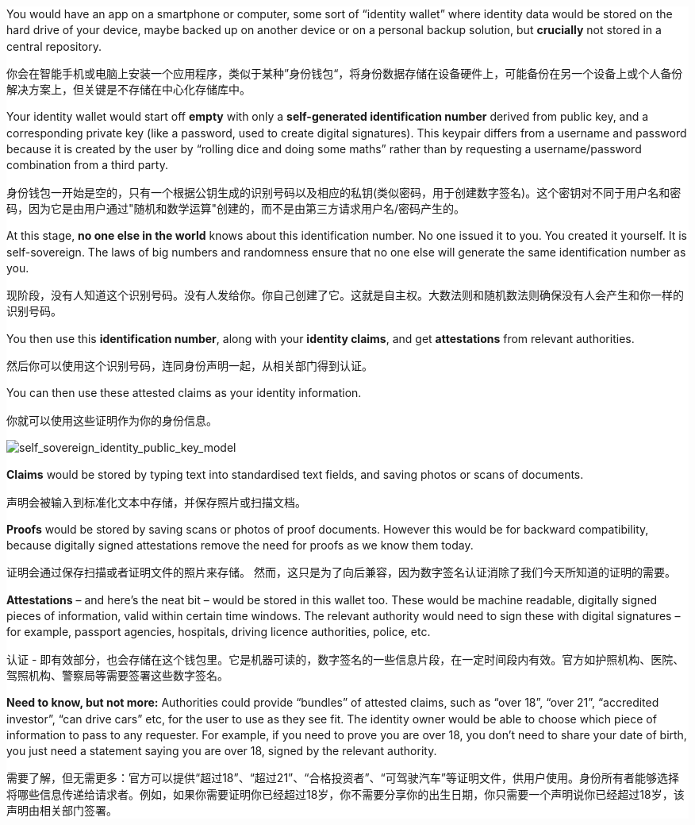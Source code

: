 You would have an app on a smartphone or computer, some sort of “identity wallet” where identity data would be stored on the hard drive of your device, maybe backed up on another device or on a personal backup solution, but **crucially** not stored in a central repository.

你会在智能手机或电脑上安装一个应用程序，类似于某种”身份钱包“，将身份数据存储在设备硬件上，可能备份在另一个设备上或个人备份解决方案上，但关键是不存储在中心化存储库中。

Your identity wallet would start off **empty** with only a **self-generated identification number** derived from public key, and a corresponding private key (like a password, used to create digital signatures). This keypair differs from a username and password because it is created by the user by “rolling dice and doing some maths” rather than by requesting a username/password combination from a third party.

身份钱包一开始是空的，只有一个根据公钥生成的识别号码以及相应的私钥(类似密码，用于创建数字签名)。这个密钥对不同于用户名和密码，因为它是由用户通过"随机和数学运算"创建的，而不是由第三方请求用户名/密码产生的。

At this stage, **no one else in the world** knows about this identification number. No one issued it to you. You created it yourself. It is self-sovereign. The laws of big numbers and randomness ensure that no one else will generate the same identification number as you.

现阶段，没有人知道这个识别号码。没有人发给你。你自己创建了它。这就是自主权。大数法则和随机数法则确保没有人会产生和你一样的识别号码。

You then use this **identification number**, along with your **identity claims**, and get **attestations** from relevant authorities.

然后你可以使用这个识别号码，连同身份声明一起，从相关部门得到认证。

You can then use these attested claims as your identity information.

你就可以使用这些证明作为你的身份信息。

![self_sovereign_identity_public_key_model](https://bitsonblocks.files.wordpress.com/2017/05/self_sovereign_identity_public_key_model.png?w=594)

**Claims** would be stored by typing text into standardised text fields, and saving photos or scans of documents.

声明会被输入到标准化文本中存储，并保存照片或扫描文档。

**Proofs** would be stored by saving scans or photos of proof documents. However this would be for backward compatibility, because digitally signed attestations remove the need for proofs as we know them today.

证明会通过保存扫描或者证明文件的照片来存储。 然而，这只是为了向后兼容，因为数字签名认证消除了我们今天所知道的证明的需要。

**Attestations** – and here’s the neat bit – would be stored in this wallet too. These would be machine readable, digitally signed pieces of information, valid within certain time windows. The relevant authority would need to sign these with digital signatures – for example, passport agencies, hospitals, driving licence authorities, police, etc.

认证 - 即有效部分，也会存储在这个钱包里。它是机器可读的，数字签名的一些信息片段，在一定时间段内有效。官方如护照机构、医院、驾照机构、警察局等需要签署这些数字签名。

**Need to know, but not more:** Authorities could provide “bundles” of attested claims, such as “over 18”, “over 21”, “accredited investor”, “can drive cars” etc, for the user to use as they see fit. The identity owner would be able to choose which piece of information to pass to any requester. For example, if you need to prove you are over 18, you don’t need to share your date of birth, you just need a statement saying you are over 18, signed by the relevant authority.

需要了解，但无需更多：官方可以提供“超过18”、“超过21”、“合格投资者”、“可驾驶汽车”等证明文件，供用户使用。身份所有者能够选择将哪些信息传递给请求者。例如，如果你需要证明你已经超过18岁，你不需要分享你的出生日期，你只需要一个声明说你已经超过18岁，该声明由相关部门签署。
